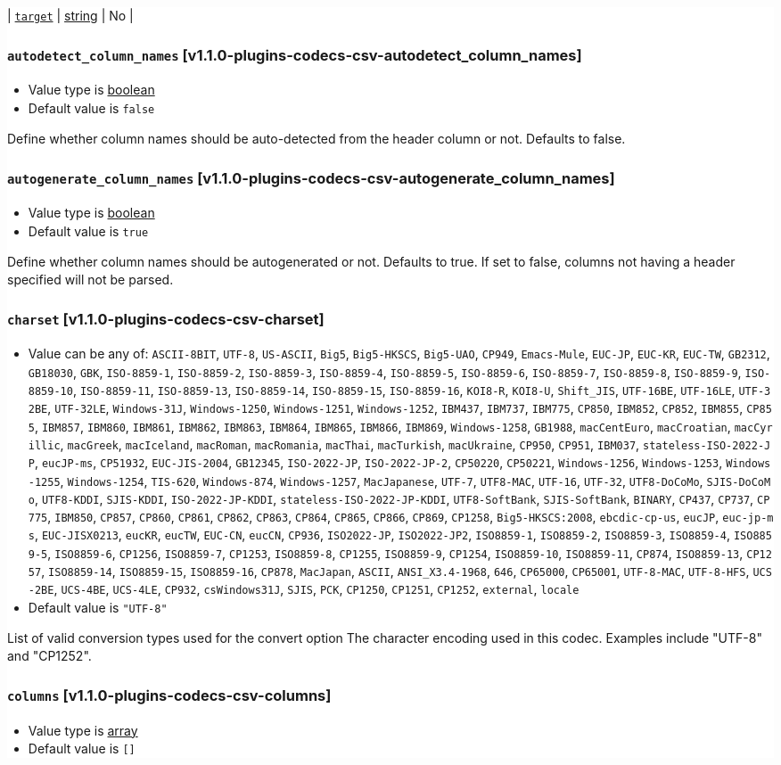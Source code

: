 | [`target`](v1-1-0-plugins-codecs-csv.md#v1.1.0-plugins-codecs-csv-target) | [string](/lsr/value-types.md#string) | No |

### `autodetect_column_names` [v1.1.0-plugins-codecs-csv-autodetect_column_names]

* Value type is [boolean](/lsr/value-types.md#boolean)
* Default value is `false`

Define whether column names should be auto-detected from the header column or not. Defaults to false.

### `autogenerate_column_names` [v1.1.0-plugins-codecs-csv-autogenerate_column_names]

* Value type is [boolean](/lsr/value-types.md#boolean)
* Default value is `true`

Define whether column names should be autogenerated or not. Defaults to true. If set to false, columns not having a header specified will not be parsed.

### `charset` [v1.1.0-plugins-codecs-csv-charset]

* Value can be any of: `ASCII-8BIT`, `UTF-8`, `US-ASCII`, `Big5`, `Big5-HKSCS`, `Big5-UAO`, `CP949`, `Emacs-Mule`, `EUC-JP`, `EUC-KR`, `EUC-TW`, `GB2312`, `GB18030`, `GBK`, `ISO-8859-1`, `ISO-8859-2`, `ISO-8859-3`, `ISO-8859-4`, `ISO-8859-5`, `ISO-8859-6`, `ISO-8859-7`, `ISO-8859-8`, `ISO-8859-9`, `ISO-8859-10`, `ISO-8859-11`, `ISO-8859-13`, `ISO-8859-14`, `ISO-8859-15`, `ISO-8859-16`, `KOI8-R`, `KOI8-U`, `Shift_JIS`, `UTF-16BE`, `UTF-16LE`, `UTF-32BE`, `UTF-32LE`, `Windows-31J`, `Windows-1250`, `Windows-1251`, `Windows-1252`, `IBM437`, `IBM737`, `IBM775`, `CP850`, `IBM852`, `CP852`, `IBM855`, `CP855`, `IBM857`, `IBM860`, `IBM861`, `IBM862`, `IBM863`, `IBM864`, `IBM865`, `IBM866`, `IBM869`, `Windows-1258`, `GB1988`, `macCentEuro`, `macCroatian`, `macCyrillic`, `macGreek`, `macIceland`, `macRoman`, `macRomania`, `macThai`, `macTurkish`, `macUkraine`, `CP950`, `CP951`, `IBM037`, `stateless-ISO-2022-JP`, `eucJP-ms`, `CP51932`, `EUC-JIS-2004`, `GB12345`, `ISO-2022-JP`, `ISO-2022-JP-2`, `CP50220`, `CP50221`, `Windows-1256`, `Windows-1253`, `Windows-1255`, `Windows-1254`, `TIS-620`, `Windows-874`, `Windows-1257`, `MacJapanese`, `UTF-7`, `UTF8-MAC`, `UTF-16`, `UTF-32`, `UTF8-DoCoMo`, `SJIS-DoCoMo`, `UTF8-KDDI`, `SJIS-KDDI`, `ISO-2022-JP-KDDI`, `stateless-ISO-2022-JP-KDDI`, `UTF8-SoftBank`, `SJIS-SoftBank`, `BINARY`, `CP437`, `CP737`, `CP775`, `IBM850`, `CP857`, `CP860`, `CP861`, `CP862`, `CP863`, `CP864`, `CP865`, `CP866`, `CP869`, `CP1258`, `Big5-HKSCS:2008`, `ebcdic-cp-us`, `eucJP`, `euc-jp-ms`, `EUC-JISX0213`, `eucKR`, `eucTW`, `EUC-CN`, `eucCN`, `CP936`, `ISO2022-JP`, `ISO2022-JP2`, `ISO8859-1`, `ISO8859-2`, `ISO8859-3`, `ISO8859-4`, `ISO8859-5`, `ISO8859-6`, `CP1256`, `ISO8859-7`, `CP1253`, `ISO8859-8`, `CP1255`, `ISO8859-9`, `CP1254`, `ISO8859-10`, `ISO8859-11`, `CP874`, `ISO8859-13`, `CP1257`, `ISO8859-14`, `ISO8859-15`, `ISO8859-16`, `CP878`, `MacJapan`, `ASCII`, `ANSI_X3.4-1968`, `646`, `CP65000`, `CP65001`, `UTF-8-MAC`, `UTF-8-HFS`, `UCS-2BE`, `UCS-4BE`, `UCS-4LE`, `CP932`, `csWindows31J`, `SJIS`, `PCK`, `CP1250`, `CP1251`, `CP1252`, `external`, `locale`
* Default value is `"UTF-8"`

List of valid conversion types used for the convert option The character encoding used in this codec. Examples include "UTF-8" and "CP1252".

### `columns` [v1.1.0-plugins-codecs-csv-columns]

* Value type is [array](/lsr/value-types.md#array)
* Default value is `[]`
